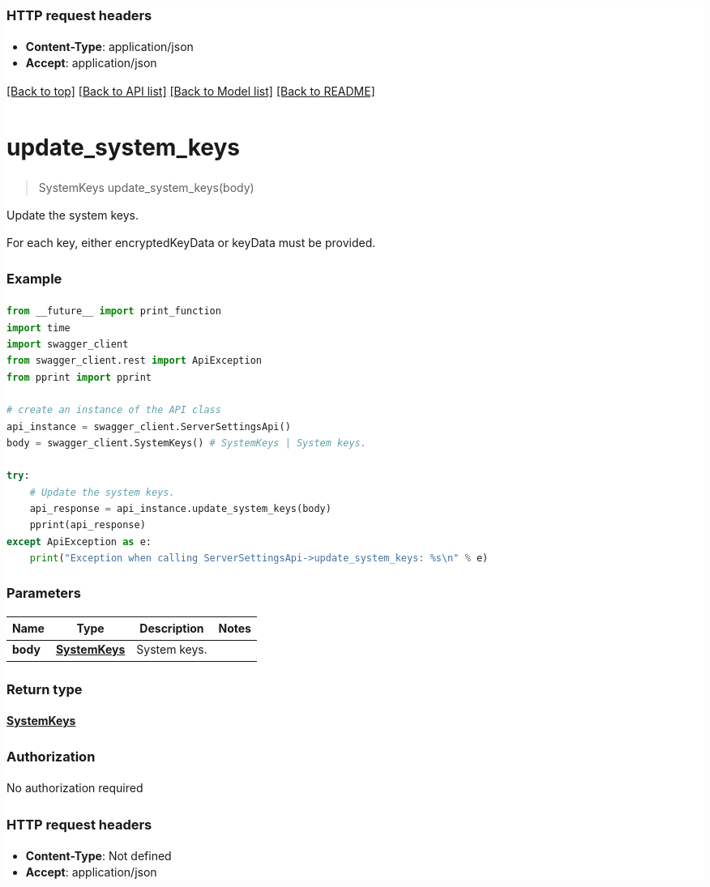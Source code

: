 ### HTTP request headers

 - **Content-Type**: application/json
 - **Accept**: application/json

[[Back to top]](#) [[Back to API list]](../README.md#documentation-for-api-endpoints) [[Back to Model list]](../README.md#documentation-for-models) [[Back to README]](../README.md)

# **update_system_keys**
> SystemKeys update_system_keys(body)

Update the system keys.

For each key, either encryptedKeyData or keyData must be provided.

### Example
```python
from __future__ import print_function
import time
import swagger_client
from swagger_client.rest import ApiException
from pprint import pprint

# create an instance of the API class
api_instance = swagger_client.ServerSettingsApi()
body = swagger_client.SystemKeys() # SystemKeys | System keys.

try:
    # Update the system keys.
    api_response = api_instance.update_system_keys(body)
    pprint(api_response)
except ApiException as e:
    print("Exception when calling ServerSettingsApi->update_system_keys: %s\n" % e)
```

### Parameters

Name | Type | Description  | Notes
------------- | ------------- | ------------- | -------------
 **body** | [**SystemKeys**](SystemKeys.md)| System keys. | 

### Return type

[**SystemKeys**](SystemKeys.md)

### Authorization

No authorization required

### HTTP request headers

 - **Content-Type**: Not defined
 - **Accept**: application/json
